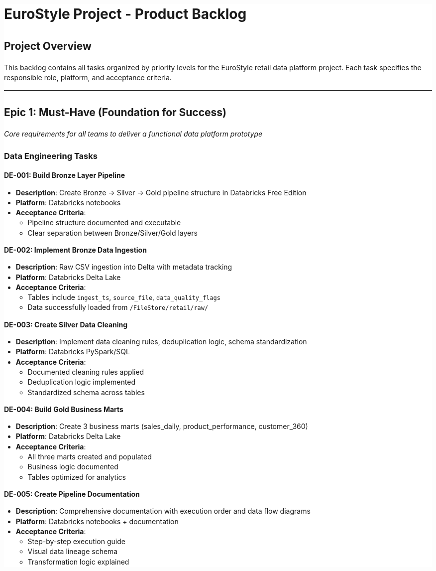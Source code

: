 # EuroStyle Project - Product Backlog

## Project Overview
This backlog contains all tasks organized by priority levels for the EuroStyle retail data platform project. Each task specifies the responsible role, platform, and acceptance criteria.

---

## Epic 1: Must-Have (Foundation for Success)
*Core requirements for all teams to deliver a functional data platform prototype*

### Data Engineering Tasks

**DE-001: Build Bronze Layer Pipeline**
- **Description**: Create Bronze → Silver → Gold pipeline structure in Databricks Free Edition
- **Platform**: Databricks notebooks
- **Acceptance Criteria**: 
  - Pipeline structure documented and executable
  - Clear separation between Bronze/Silver/Gold layers

**DE-002: Implement Bronze Data Ingestion**
- **Description**: Raw CSV ingestion into Delta with metadata tracking
- **Platform**: Databricks Delta Lake
- **Acceptance Criteria**: 
  - Tables include `ingest_ts`, `source_file`, `data_quality_flags`
  - Data successfully loaded from `/FileStore/retail/raw/`

**DE-003: Create Silver Data Cleaning**
- **Description**: Implement data cleaning rules, deduplication logic, schema standardization
- **Platform**: Databricks PySpark/SQL
- **Acceptance Criteria**: 
  - Documented cleaning rules applied
  - Deduplication logic implemented
  - Standardized schema across tables

**DE-004: Build Gold Business Marts**
- **Description**: Create 3 business marts (sales_daily, product_performance, customer_360)
- **Platform**: Databricks Delta Lake
- **Acceptance Criteria**: 
  - All three marts created and populated
  - Business logic documented
  - Tables optimized for analytics

**DE-005: Create Pipeline Documentation**
- **Description**: Comprehensive documentation with execution order and data flow diagrams
- **Platform**: Databricks notebooks + documentation
- **Acceptance Criteria**: 
  - Step-by-step execution guide
  - Visual data lineage schema
  - Transformation logic explained
